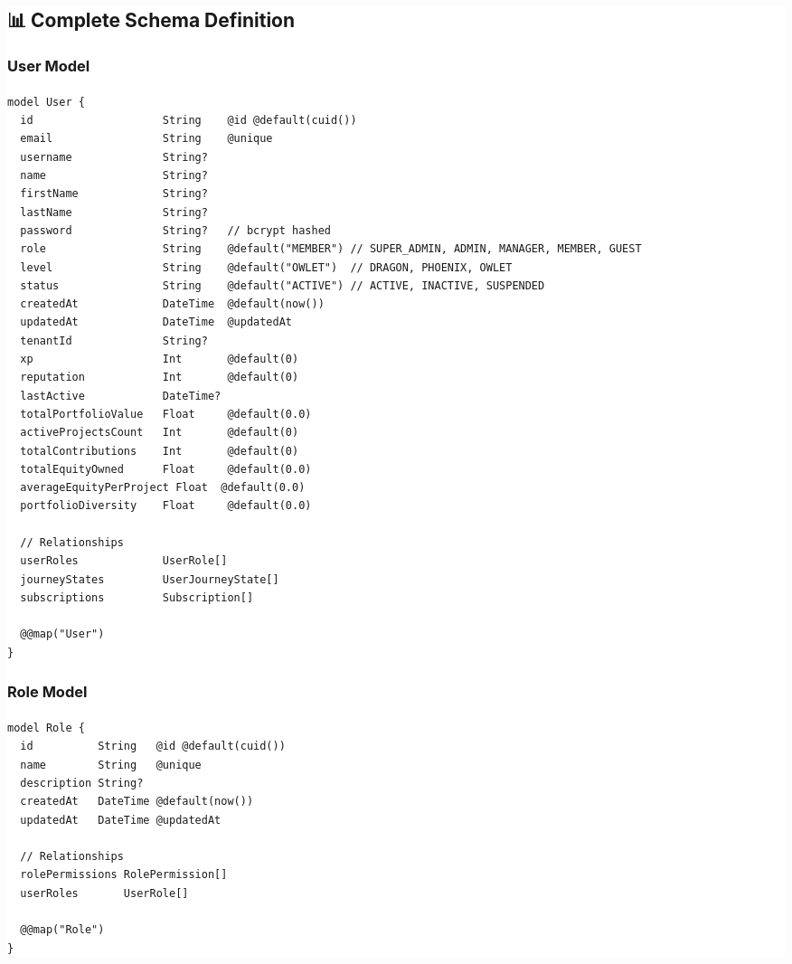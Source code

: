 
## 📊 Complete Schema Definition

### **User Model**
```prisma
model User {
  id                    String    @id @default(cuid())
  email                 String    @unique
  username              String?
  name                  String?
  firstName             String?
  lastName              String?
  password              String?   // bcrypt hashed
  role                  String    @default("MEMBER") // SUPER_ADMIN, ADMIN, MANAGER, MEMBER, GUEST
  level                 String    @default("OWLET")  // DRAGON, PHOENIX, OWLET
  status                String    @default("ACTIVE") // ACTIVE, INACTIVE, SUSPENDED
  createdAt             DateTime  @default(now())
  updatedAt             DateTime  @updatedAt
  tenantId              String?
  xp                    Int       @default(0)
  reputation            Int       @default(0)
  lastActive            DateTime?
  totalPortfolioValue   Float     @default(0.0)
  activeProjectsCount   Int       @default(0)
  totalContributions    Int       @default(0)
  totalEquityOwned      Float     @default(0.0)
  averageEquityPerProject Float  @default(0.0)
  portfolioDiversity    Float     @default(0.0)

  // Relationships
  userRoles             UserRole[]
  journeyStates         UserJourneyState[]
  subscriptions         Subscription[]

  @@map("User")
}
```

### **Role Model**
```prisma
model Role {
  id          String   @id @default(cuid())
  name        String   @unique
  description String?
  createdAt   DateTime @default(now())
  updatedAt   DateTime @updatedAt

  // Relationships
  rolePermissions RolePermission[]
  userRoles       UserRole[]

  @@map("Role")
}
```
